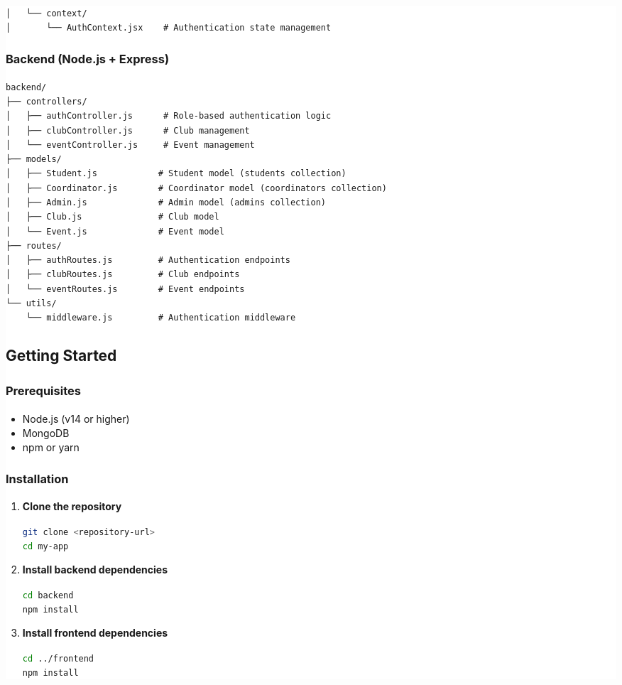 ```
│   └── context/
│       └── AuthContext.jsx    # Authentication state management
```

### Backend (Node.js + Express)
```
backend/
├── controllers/
│   ├── authController.js      # Role-based authentication logic
│   ├── clubController.js      # Club management
│   └── eventController.js     # Event management
├── models/
│   ├── Student.js            # Student model (students collection)
│   ├── Coordinator.js        # Coordinator model (coordinators collection)
│   ├── Admin.js              # Admin model (admins collection)
│   ├── Club.js               # Club model
│   └── Event.js              # Event model
├── routes/
│   ├── authRoutes.js         # Authentication endpoints
│   ├── clubRoutes.js         # Club endpoints
│   └── eventRoutes.js        # Event endpoints
└── utils/
    └── middleware.js         # Authentication middleware
```

## Getting Started

### Prerequisites
- Node.js (v14 or higher)
- MongoDB
- npm or yarn

### Installation

1. **Clone the repository**
   ```bash
   git clone <repository-url>
   cd my-app
   ```

2. **Install backend dependencies**
   ```bash
   cd backend
   npm install
   ```

3. **Install frontend dependencies**
   ```bash
   cd ../frontend
   npm install
   ```
